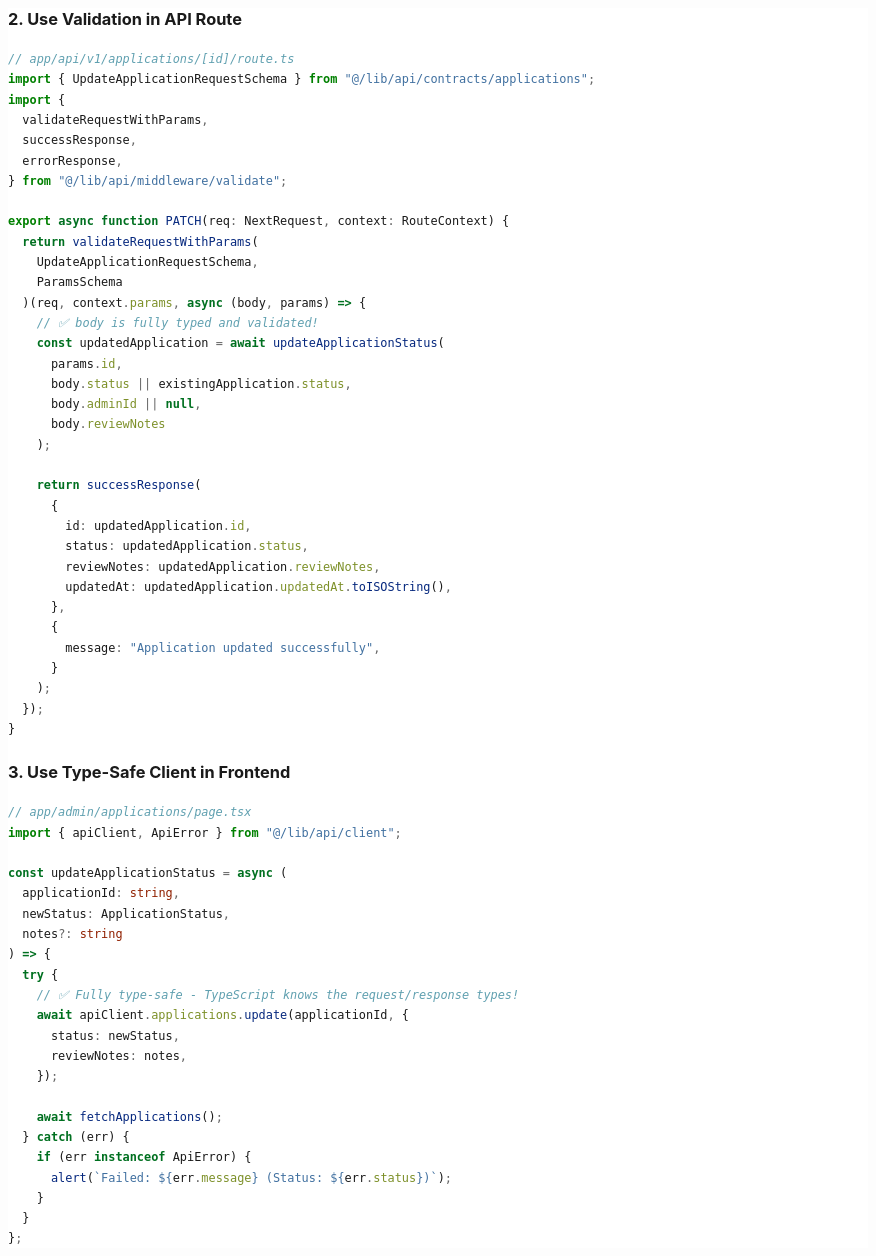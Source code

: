 ### 2. Use Validation in API Route

```typescript
// app/api/v1/applications/[id]/route.ts
import { UpdateApplicationRequestSchema } from "@/lib/api/contracts/applications";
import {
  validateRequestWithParams,
  successResponse,
  errorResponse,
} from "@/lib/api/middleware/validate";

export async function PATCH(req: NextRequest, context: RouteContext) {
  return validateRequestWithParams(
    UpdateApplicationRequestSchema,
    ParamsSchema
  )(req, context.params, async (body, params) => {
    // ✅ body is fully typed and validated!
    const updatedApplication = await updateApplicationStatus(
      params.id,
      body.status || existingApplication.status,
      body.adminId || null,
      body.reviewNotes
    );

    return successResponse(
      {
        id: updatedApplication.id,
        status: updatedApplication.status,
        reviewNotes: updatedApplication.reviewNotes,
        updatedAt: updatedApplication.updatedAt.toISOString(),
      },
      {
        message: "Application updated successfully",
      }
    );
  });
}
```

### 3. Use Type-Safe Client in Frontend

```typescript
// app/admin/applications/page.tsx
import { apiClient, ApiError } from "@/lib/api/client";

const updateApplicationStatus = async (
  applicationId: string,
  newStatus: ApplicationStatus,
  notes?: string
) => {
  try {
    // ✅ Fully type-safe - TypeScript knows the request/response types!
    await apiClient.applications.update(applicationId, {
      status: newStatus,
      reviewNotes: notes,
    });

    await fetchApplications();
  } catch (err) {
    if (err instanceof ApiError) {
      alert(`Failed: ${err.message} (Status: ${err.status})`);
    }
  }
};
```